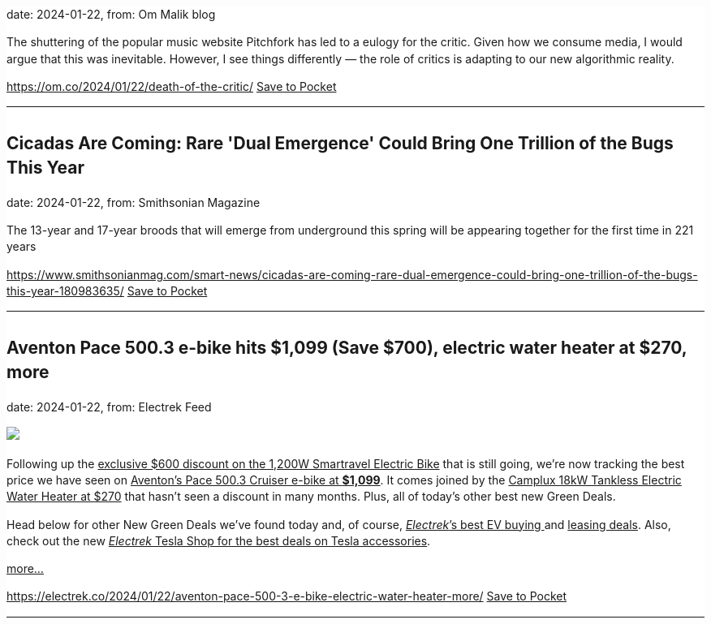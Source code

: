 date: 2024-01-22, from: Om Malik blog

The shuttering of the popular music website Pitchfork has led to a eulogy for the critic. Given how we consume media, I would argue that this was inevitable. However, I see things differently — the role of critics is adapting to our new algorithmic reality.

<span class="feed-item-link">
<a href="https://om.co/2024/01/22/death-of-the-critic/">https://om.co/2024/01/22/death-of-the-critic/</a> <a href="https://getpocket.com/save" class="pocket-btn" data-lang="en" data-save-url="https://om.co/2024/01/22/death-of-the-critic/">Save to Pocket</a>
</span>

---

## Cicadas Are Coming: Rare 'Dual Emergence' Could Bring One Trillion of the Bugs This Year

date: 2024-01-22, from: Smithsonian Magazine

The 13-year and 17-year broods that will emerge from underground this spring will be appearing together for the first time in 221 years

<span class="feed-item-link">
<a href="https://www.smithsonianmag.com/smart-news/cicadas-are-coming-rare-dual-emergence-could-bring-one-trillion-of-the-bugs-this-year-180983635/">https://www.smithsonianmag.com/smart-news/cicadas-are-coming-rare-dual-emergence-could-bring-one-trillion-of-the-bugs-this-year-180983635/</a> <a href="https://getpocket.com/save" class="pocket-btn" data-lang="en" data-save-url="https://www.smithsonianmag.com/smart-news/cicadas-are-coming-rare-dual-emergence-could-bring-one-trillion-of-the-bugs-this-year-180983635/">Save to Pocket</a>
</span>

---

## Aventon Pace 500.3 e-bike hits $1,099 (Save $700), electric water heater at $270, more

date: 2024-01-22, from: Electrek Feed

<div class="feat-image"><img src="https://electrek.co/wp-content/uploads/sites/3/2024/01/Aventon-Pace-500.3.jpg?quality=82&#038;strip=all&#038;w=1200" /></div><p>Following up the <a href="https://www.wellbots.com/products/smartravel-st201f-ebike?sscid=11k8_sv8zq&amp;">exclusive $600 discount on the 1,200W Smartravel Electric Bike</a> that is still going, we’re now tracking the best price we have seen on <a href="https://9to5toys.com/2024/01/22/best-buy-takes-700-off-aventon-pace-500-3-cruiser-e-bike-with-60-mile-range-for-1099-low/">Aventon’s Pace 500.3 Cruiser e-bike at <strong>$1,099</strong></a>. It comes joined by the <a href="https://9to5toys.com/2024/01/22/campluxs-18kw-tankless-electric-water-heater-lowers-water-heating-costs-by-60-for-270/">Camplux 18kW Tankless Electric Water Heater at $270</a> that hasn’t seen a discount in many months. Plus, all of today’s other best new Green Deals.</p>



<p>Head below for other New Green Deals we’ve found today and, of course, <a href="https://electrek.co/best-electric-vehicle-prices/"><em>Electrek</em>’s best EV buying </a>and <a href="https://electrek.co/best-electric-vehicle-leases/">leasing deals</a>. Also, check out the new <a href="https://electrek.co/shop/"><em>Electrek</em> Tesla Shop for the best deals on Tesla accessories</a>.</p>



 <a href="https://electrek.co/2024/01/22/aventon-pace-500-3-e-bike-electric-water-heater-more/#more-345801" data-post-id="345801" data-layer-pagetype="post" data-layer-postcategory="green-deals" data-layer-viewtype="unknown" class="more-link">more…</a>

<span class="feed-item-link">
<a href="https://electrek.co/2024/01/22/aventon-pace-500-3-e-bike-electric-water-heater-more/">https://electrek.co/2024/01/22/aventon-pace-500-3-e-bike-electric-water-heater-more/</a> <a href="https://getpocket.com/save" class="pocket-btn" data-lang="en" data-save-url="https://electrek.co/2024/01/22/aventon-pace-500-3-e-bike-electric-water-heater-more/">Save to Pocket</a>
</span>

---